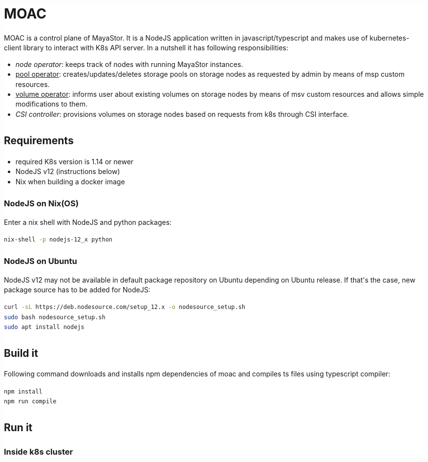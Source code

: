# MOAC

MOAC is a control plane of MayaStor. It is a NodeJS application written in
javascript/typescript and makes use of kubernetes-client library to interact
with K8s API server. In a nutshell it has following responsibilities:

- _node operator_: keeps track of nodes with running MayaStor instances.
- [pool operator](/doc/pool-operator.md): creates/updates/deletes storage pools on storage nodes as requested by admin by means of msp custom resources.
- [volume operator](/doc/volume-operator.md): informs user about existing volumes on storage nodes by means of msv custom resources and allows simple modifications to them.
- _CSI controller_: provisions volumes on storage nodes based on requests from k8s through CSI interface.

## Requirements

- required K8s version is 1.14 or newer
- NodeJS v12 (instructions below)
- Nix when building a docker image

### NodeJS on Nix(OS)

Enter a nix shell with NodeJS and python packages:

```bash
nix-shell -p nodejs-12_x python
```

### NodeJS on Ubuntu

NodeJS v12 may not be available in default package repository on Ubuntu
depending on Ubuntu release. If that's the case, new package source has to be
added for NodeJS:

```bash
curl -sL https://deb.nodesource.com/setup_12.x -o nodesource_setup.sh
sudo bash nodesource_setup.sh
sudo apt install nodejs
```

## Build it

Following command downloads and installs npm dependencies of moac and compiles
ts files using typescript compiler:

```bash
npm install
npm run compile
```

## Run it

### Inside k8s cluster
